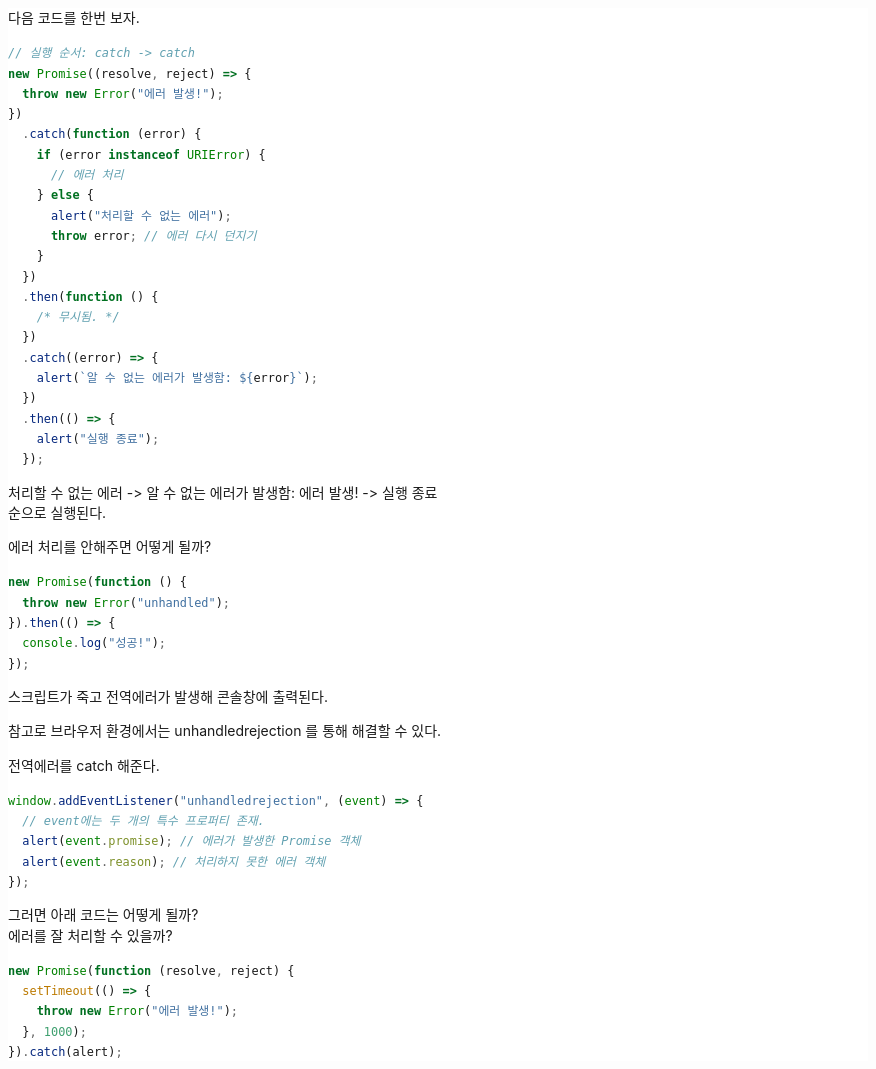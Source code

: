 다음 코드를 한번 보자.

```typescript
// 실행 순서: catch -> catch
new Promise((resolve, reject) => {
  throw new Error("에러 발생!");
})
  .catch(function (error) {
    if (error instanceof URIError) {
      // 에러 처리
    } else {
      alert("처리할 수 없는 에러");
      throw error; // 에러 다시 던지기
    }
  })
  .then(function () {
    /* 무시됨. */
  })
  .catch((error) => {
    alert(`알 수 없는 에러가 발생함: ${error}`);
  })
  .then(() => {
    alert("실행 종료");
  });
```

처리할 수 없는 에러 -> 알 수 없는 에러가 발생함: 에러 발생! -> 실행 종료  
순으로 실행된다.

에러 처리를 안해주면 어떻게 될까?

```typescript
new Promise(function () {
  throw new Error("unhandled");
}).then(() => {
  console.log("성공!");
});
```

스크립트가 죽고 전역에러가 발생해 콘솔창에 출력된다.

참고로 브라우저 환경에서는 unhandledrejection 를 통해 해결할 수 있다.

전역에러를 catch 해준다.

```typescript
window.addEventListener("unhandledrejection", (event) => {
  // event에는 두 개의 특수 프로퍼티 존재.
  alert(event.promise); // 에러가 발생한 Promise 객체
  alert(event.reason); // 처리하지 못한 에러 객체
});
```

그러면 아래 코드는 어떻게 될까?  
 에러를 잘 처리할 수 있을까?

```typescript
new Promise(function (resolve, reject) {
  setTimeout(() => {
    throw new Error("에러 발생!");
  }, 1000);
}).catch(alert);
```
